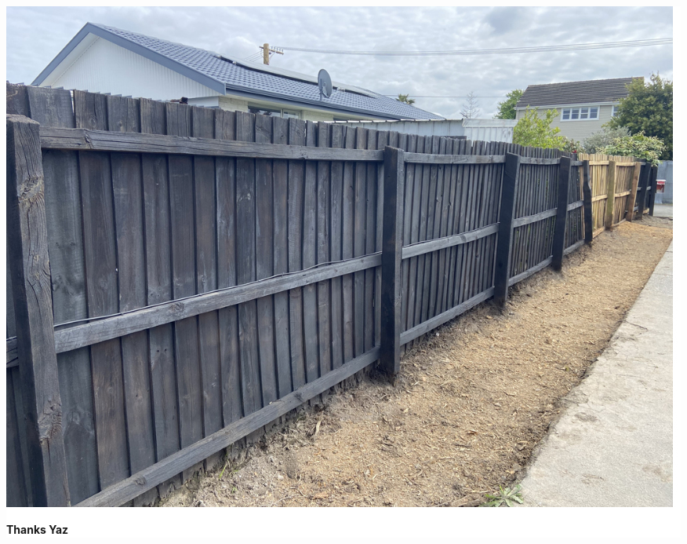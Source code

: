   <img src="/assets/img/garden/garden_10.jpg" alt="garden_10" width="850">
</p>

**Thanks Yaz**
<p align="center">